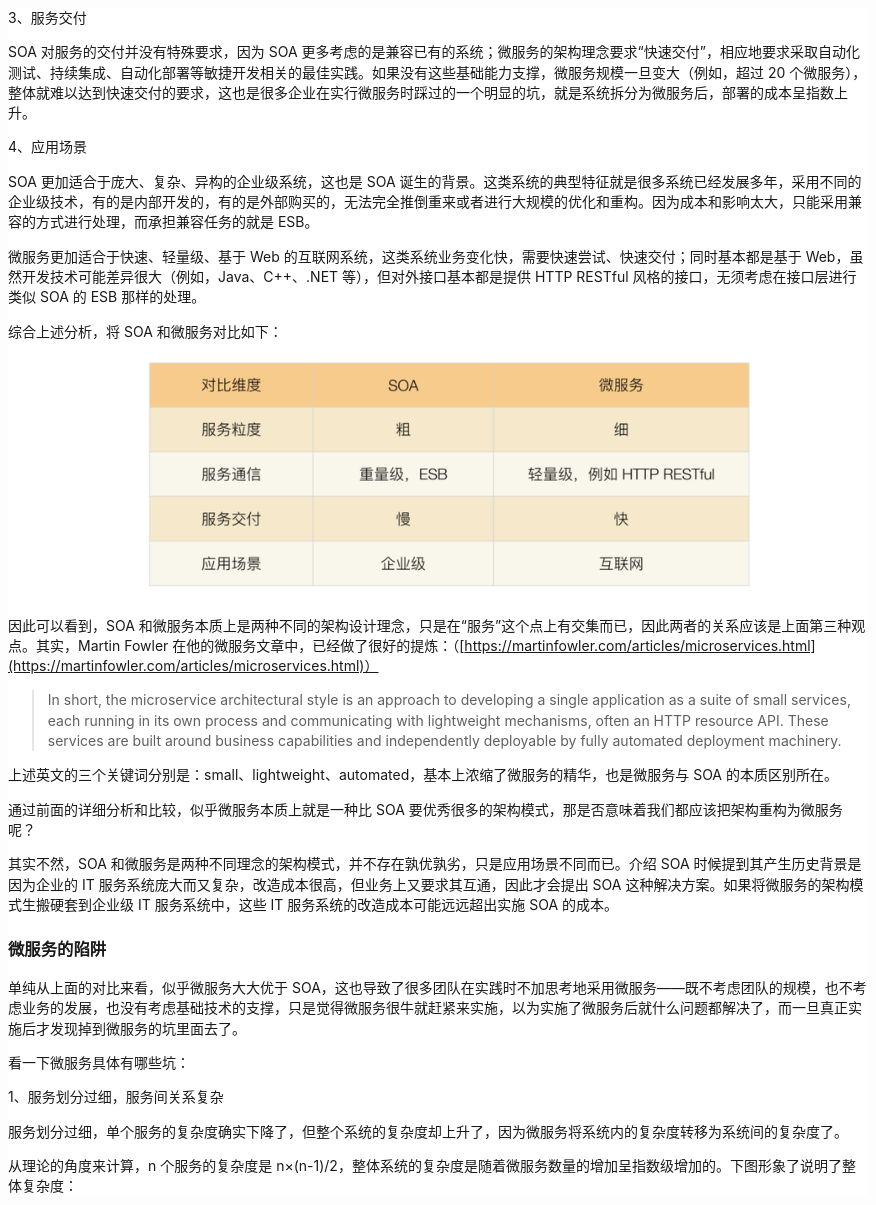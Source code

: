 3、服务交付

SOA 对服务的交付并没有特殊要求，因为 SOA 更多考虑的是兼容已有的系统；微服务的架构理念要求“快速交付”，相应地要求采取自动化测试、持续集成、自动化部署等敏捷开发相关的最佳实践。如果没有这些基础能力支撑，微服务规模一旦变大（例如，超过 20 个微服务），整体就难以达到快速交付的要求，这也是很多企业在实行微服务时踩过的一个明显的坑，就是系统拆分为微服务后，部署的成本呈指数上升。

4、应用场景

SOA 更加适合于庞大、复杂、异构的企业级系统，这也是 SOA 诞生的背景。这类系统的典型特征就是很多系统已经发展多年，采用不同的企业级技术，有的是内部开发的，有的是外部购买的，无法完全推倒重来或者进行大规模的优化和重构。因为成本和影响太大，只能采用兼容的方式进行处理，而承担兼容任务的就是 ESB。

微服务更加适合于快速、轻量级、基于 Web 的互联网系统，这类系统业务变化快，需要快速尝试、快速交付；同时基本都是基于 Web，虽然开发技术可能差异很大（例如，Java、C++、.NET 等），但对外接口基本都是提供 HTTP RESTful 风格的接口，无须考虑在接口层进行类似 SOA 的 ESB 那样的处理。

综合上述分析，将 SOA 和微服务对比如下：

![architecture-scalability_18.png](./imgs/architecture-scalability_18.png)


因此可以看到，SOA 和微服务本质上是两种不同的架构设计理念，只是在“服务”这个点上有交集而已，因此两者的关系应该是上面第三种观点。其实，Martin Fowler 在他的微服务文章中，已经做了很好的提炼：（[https://martinfowler.com/articles/microservices.html](https://martinfowler.com/articles/microservices.html)）

>In short, the microservice architectural style is an approach to developing a single application as a suite of small services, each running in its own process and communicating with lightweight mechanisms, often an HTTP resource API. These services are built around business capabilities and independently deployable by fully automated deployment machinery.

上述英文的三个关键词分别是：small、lightweight、automated，基本上浓缩了微服务的精华，也是微服务与 SOA 的本质区别所在。

通过前面的详细分析和比较，似乎微服务本质上就是一种比 SOA 要优秀很多的架构模式，那是否意味着我们都应该把架构重构为微服务呢？

其实不然，SOA 和微服务是两种不同理念的架构模式，并不存在孰优孰劣，只是应用场景不同而已。介绍 SOA 时候提到其产生历史背景是因为企业的 IT 服务系统庞大而又复杂，改造成本很高，但业务上又要求其互通，因此才会提出 SOA 这种解决方案。如果将微服务的架构模式生搬硬套到企业级 IT 服务系统中，这些 IT 服务系统的改造成本可能远远超出实施 SOA 的成本。

### 微服务的陷阱

单纯从上面的对比来看，似乎微服务大大优于 SOA，这也导致了很多团队在实践时不加思考地采用微服务——既不考虑团队的规模，也不考虑业务的发展，也没有考虑基础技术的支撑，只是觉得微服务很牛就赶紧来实施，以为实施了微服务后就什么问题都解决了，而一旦真正实施后才发现掉到微服务的坑里面去了。

看一下微服务具体有哪些坑：

1、服务划分过细，服务间关系复杂

服务划分过细，单个服务的复杂度确实下降了，但整个系统的复杂度却上升了，因为微服务将系统内的复杂度转移为系统间的复杂度了。

从理论的角度来计算，n 个服务的复杂度是 n×(n-1)/2，整体系统的复杂度是随着微服务数量的增加呈指数级增加的。下图形象了说明了整体复杂度：
